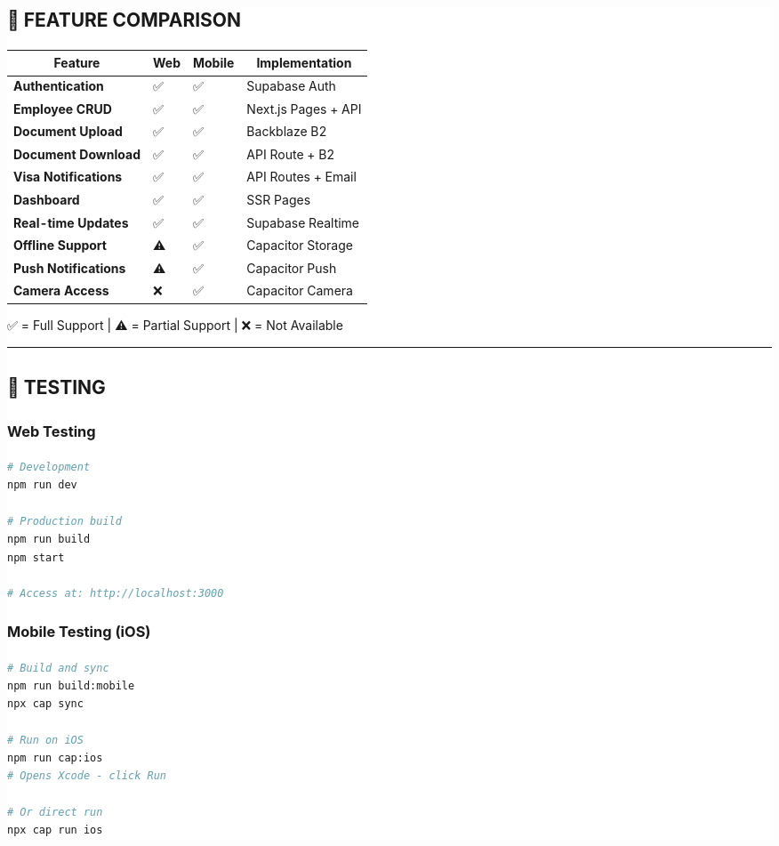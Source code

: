 
## 📱 **FEATURE COMPARISON**

| Feature | Web | Mobile | Implementation |
|---------|-----|--------|----------------|
| **Authentication** | ✅ | ✅ | Supabase Auth |
| **Employee CRUD** | ✅ | ✅ | Next.js Pages + API |
| **Document Upload** | ✅ | ✅ | Backblaze B2 |
| **Document Download** | ✅ | ✅ | API Route + B2 |
| **Visa Notifications** | ✅ | ✅ | API Routes + Email |
| **Dashboard** | ✅ | ✅ | SSR Pages |
| **Real-time Updates** | ✅ | ✅ | Supabase Realtime |
| **Offline Support** | ⚠️ | ✅ | Capacitor Storage |
| **Push Notifications** | ⚠️ | ✅ | Capacitor Push |
| **Camera Access** | ❌ | ✅ | Capacitor Camera |

✅ = Full Support | ⚠️ = Partial Support | ❌ = Not Available

---

## 🧪 **TESTING**

### **Web Testing**
```bash
# Development
npm run dev

# Production build
npm run build
npm start

# Access at: http://localhost:3000
```

### **Mobile Testing (iOS)**
```bash
# Build and sync
npm run build:mobile
npx cap sync

# Run on iOS
npm run cap:ios
# Opens Xcode - click Run

# Or direct run
npx cap run ios
```
